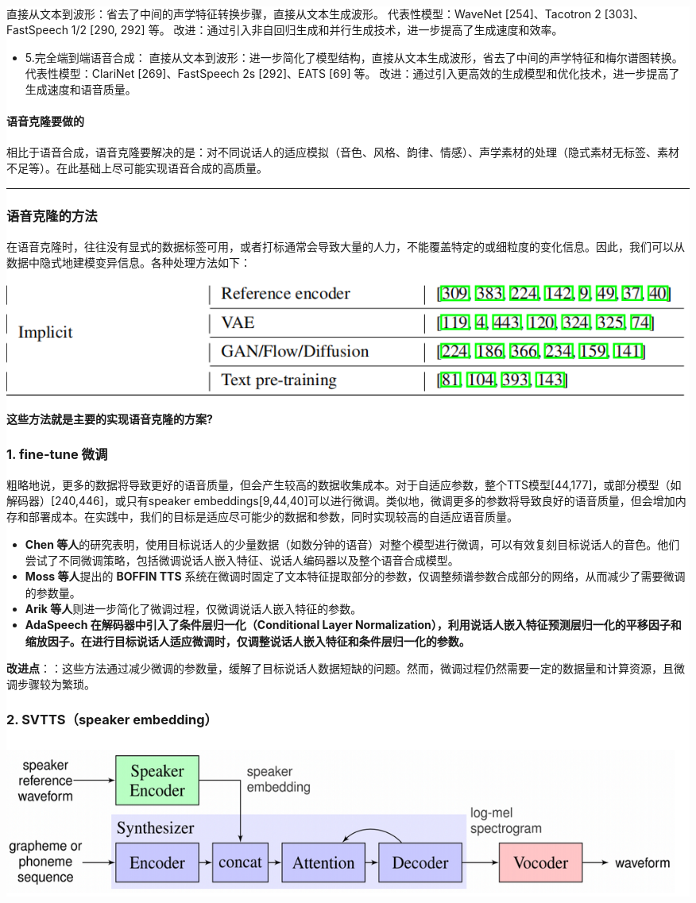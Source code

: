 直接从文本到波形：省去了中间的声学特征转换步骤，直接从文本生成波形。
代表性模型：WaveNet [254]、Tacotron 2 [303]、FastSpeech 1/2 [290, 292] 等。
改进：通过引入非自回归生成和并行生成技术，进一步提高了生成速度和效率。
- 5.完全端到端语音合成：
直接从文本到波形：进一步简化了模型结构，直接从文本生成波形，省去了中间的声学特征和梅尔谱图转换。
代表性模型：ClariNet [269]、FastSpeech 2s [292]、EATS [69] 等。
改进：通过引入更高效的生成模型和优化技术，进一步提高了生成速度和语音质量。

#### 语音克隆要做的

相比于语音合成，语音克隆要解决的是：对不同说话人的适应模拟（音色、风格、韵律、情感）、声学素材的处理（隐式素材无标签、素材不足等）。在此基础上尽可能实现语音合成的高质量。

---

### 语音克隆的方法

在语音克隆时，往往没有显式的数据标签可用，或者打标通常会导致大量的人力，不能覆盖特定的或细粒度的变化信息。因此，我们可以从数据中隐式地建模变异信息。各种处理方法如下：

![alt text](image-1.png)

**这些方法就是主要的实现语音克隆的方案?**

### 1. **fine-tune 微调**
粗略地说，更多的数据将导致更好的语音质量，但会产生较高的数据收集成本。对于自适应参数，整个TTS模型[44,177]，或部分模型（如解码器）[240,446]，或只有speaker embeddings[9,44,40]可以进行微调。类似地，微调更多的参数将导致良好的语音质量，但会增加内存和部署成本。在实践中，我们的目标是适应尽可能少的数据和参数，同时实现较高的自适应语音质量。

- **Chen 等人**的研究表明，使用目标说话人的少量数据（如数分钟的语音）对整个模型进行微调，可以有效复刻目标说话人的音色。他们尝试了不同微调策略，包括微调说话人嵌入特征、说话人编码器以及整个语音合成模型。
- **Moss 等人**提出的 **BOFFIN TTS** 系统在微调时固定了文本特征提取部分的参数，仅调整频谱参数合成部分的网络，从而减少了需要微调的参数量。
- **Arik 等人**则进一步简化了微调过程，仅微调说话人嵌入特征的参数。
- ****AdaSpeech** 在解码器中引入了**条件层归一化（Conditional Layer Normalization）**，利用说话人嵌入特征预测层归一化的平移因子和缩放因子。在进行目标说话人适应微调时，仅调整说话人嵌入特征和条件层归一化的参数。**

**改进点**：：这些方法通过减少微调的参数量，缓解了目标说话人数据短缺的问题。然而，微调过程仍然需要一定的数据量和计算资源，且微调步骤较为繁琐。

### 2. **SVTTS（speaker embedding）**

![alt text](image.png)
